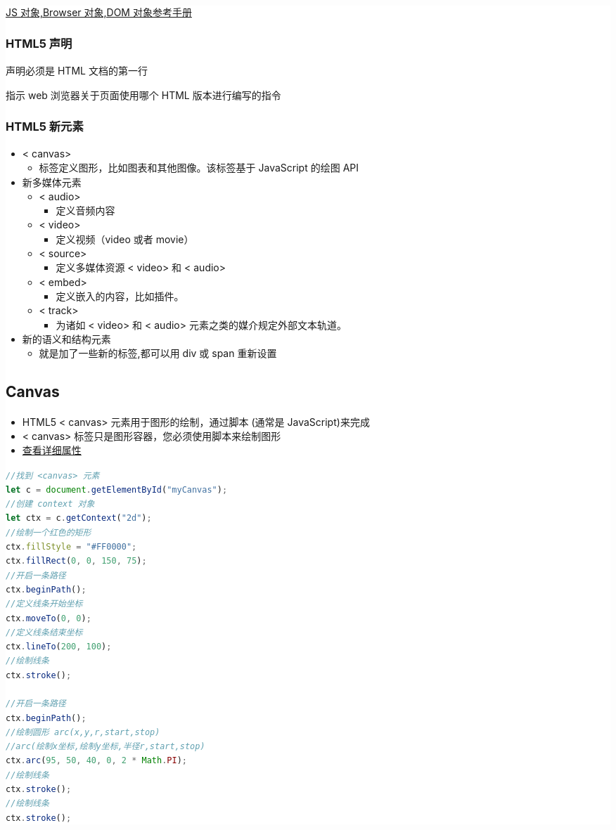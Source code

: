 <a href="https://www.runoob.com/jsref/jsref-tutorial.html" target="_blank">JS 对象,Browser 对象,DOM 对象参考手册</a>

### HTML5 声明

<!DOCTYPE> 声明必须是 HTML 文档的第一行

指示 web 浏览器关于页面使用哪个 HTML 版本进行编写的指令

### HTML5 新元素

- < canvas>
  - 标签定义图形，比如图表和其他图像。该标签基于 JavaScript 的绘图 API
- 新多媒体元素
  - < audio>
    - 定义音频内容
  - < video>
    - 定义视频（video 或者 movie）
  - < source>
    - 定义多媒体资源 < video> 和 < audio>
  - < embed>
    - 定义嵌入的内容，比如插件。
  - < track>
    - 为诸如 < video> 和 < audio> 元素之类的媒介规定外部文本轨道。
- 新的语义和结构元素
  - 就是加了一些新的标签,都可以用 div 或 span 重新设置

## Canvas

- HTML5 < canvas> 元素用于图形的绘制，通过脚本 (通常是 JavaScript)来完成
- < canvas> 标签只是图形容器，您必须使用脚本来绘制图形
- <a href="https://www.w3school.com.cn/tags/html_ref_canvas.asp">查看详细属性</a>

```javascript
//找到 <canvas> 元素
let c = document.getElementById("myCanvas");
//创建 context 对象
let ctx = c.getContext("2d");
//绘制一个红色的矩形
ctx.fillStyle = "#FF0000";
ctx.fillRect(0, 0, 150, 75);
//开启一条路径
ctx.beginPath();
//定义线条开始坐标
ctx.moveTo(0, 0);
//定义线条结束坐标
ctx.lineTo(200, 100);
//绘制线条
ctx.stroke();

//开启一条路径
ctx.beginPath();
//绘制圆形 arc(x,y,r,start,stop)
//arc(绘制x坐标,绘制y坐标,半径r,start,stop)
ctx.arc(95, 50, 40, 0, 2 * Math.PI);
//绘制线条
ctx.stroke();
//绘制线条
ctx.stroke();
```
